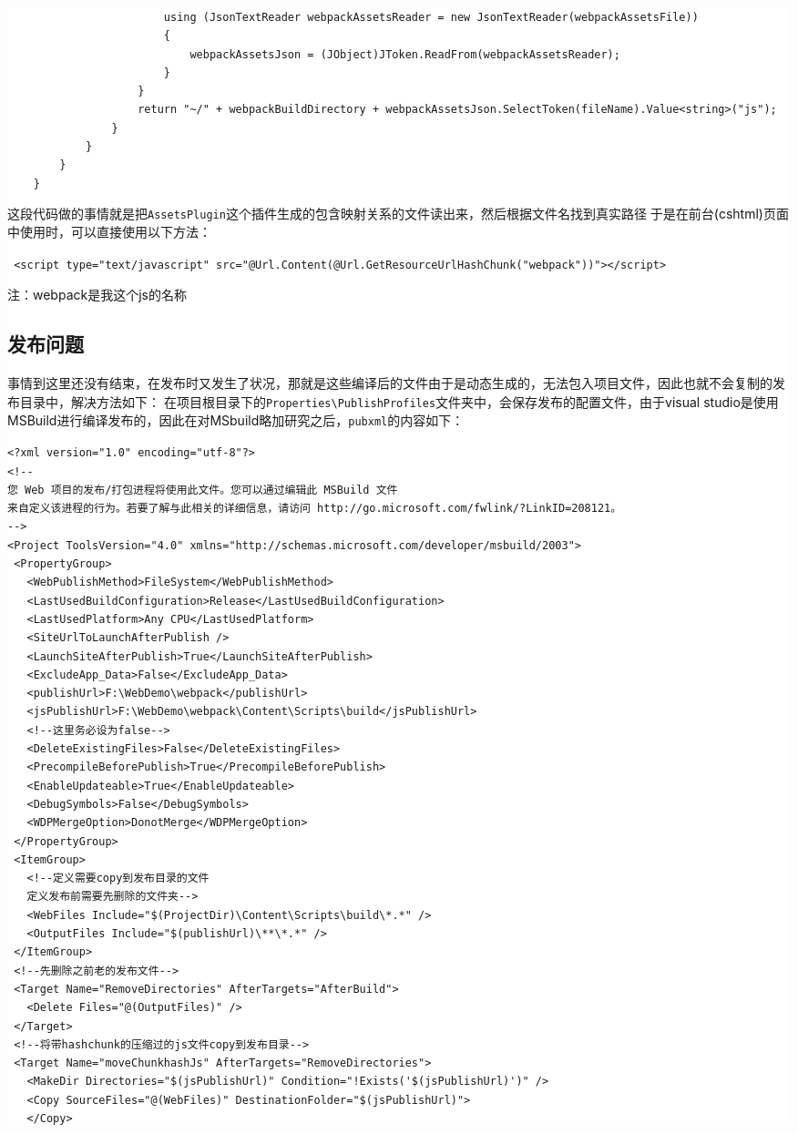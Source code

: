 ```
                        using (JsonTextReader webpackAssetsReader = new JsonTextReader(webpackAssetsFile))
                        {
                            webpackAssetsJson = (JObject)JToken.ReadFrom(webpackAssetsReader);
                        }
                    }
                    return "~/" + webpackBuildDirectory + webpackAssetsJson.SelectToken(fileName).Value<string>("js");
                }
            }
        }
    }
```
这段代码做的事情就是把`AssetsPlugin`这个插件生成的包含映射关系的文件读出来，然后根据文件名找到真实路径
于是在前台(cshtml)页面中使用时，可以直接使用以下方法：
```
 <script type="text/javascript" src="@Url.Content(@Url.GetResourceUrlHashChunk("webpack"))"></script>
 ```
 注：webpack是我这个js的名称
 ## 发布问题
 事情到这里还没有结束，在发布时又发生了状况，那就是这些编译后的文件由于是动态生成的，无法包入项目文件，因此也就不会复制的发布目录中，解决方法如下：
 在项目根目录下的`Properties\PublishProfiles`文件夹中，会保存发布的配置文件，由于visual studio是使用MSBuild进行编译发布的，因此在对MSbuild略加研究之后，`pubxml`的内容如下：
 ```
<?xml version="1.0" encoding="utf-8"?>
<!--
您 Web 项目的发布/打包进程将使用此文件。您可以通过编辑此 MSBuild 文件
来自定义该进程的行为。若要了解与此相关的详细信息，请访问 http://go.microsoft.com/fwlink/?LinkID=208121。
-->
<Project ToolsVersion="4.0" xmlns="http://schemas.microsoft.com/developer/msbuild/2003">
  <PropertyGroup>
    <WebPublishMethod>FileSystem</WebPublishMethod>
    <LastUsedBuildConfiguration>Release</LastUsedBuildConfiguration>
    <LastUsedPlatform>Any CPU</LastUsedPlatform>
    <SiteUrlToLaunchAfterPublish />
    <LaunchSiteAfterPublish>True</LaunchSiteAfterPublish>
    <ExcludeApp_Data>False</ExcludeApp_Data>
    <publishUrl>F:\WebDemo\webpack</publishUrl>
    <jsPublishUrl>F:\WebDemo\webpack\Content\Scripts\build</jsPublishUrl>
    <!--这里务必设为false-->
    <DeleteExistingFiles>False</DeleteExistingFiles>
    <PrecompileBeforePublish>True</PrecompileBeforePublish>
    <EnableUpdateable>True</EnableUpdateable>
    <DebugSymbols>False</DebugSymbols>
    <WDPMergeOption>DonotMerge</WDPMergeOption>
  </PropertyGroup>
  <ItemGroup>
    <!--定义需要copy到发布目录的文件
    定义发布前需要先删除的文件夹-->
    <WebFiles Include="$(ProjectDir)\Content\Scripts\build\*.*" />
    <OutputFiles Include="$(publishUrl)\**\*.*" />
  </ItemGroup>
  <!--先删除之前老的发布文件-->
  <Target Name="RemoveDirectories" AfterTargets="AfterBuild">
    <Delete Files="@(OutputFiles)" />
  </Target>
  <!--将带hashchunk的压缩过的js文件copy到发布目录-->
  <Target Name="moveChunkhashJs" AfterTargets="RemoveDirectories">
    <MakeDir Directories="$(jsPublishUrl)" Condition="!Exists('$(jsPublishUrl)')" />
    <Copy SourceFiles="@(WebFiles)" DestinationFolder="$(jsPublishUrl)">
    </Copy>
 ```